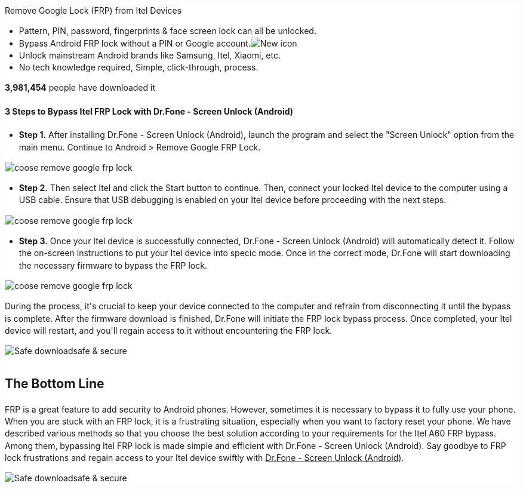 Remove Google Lock (FRP) from Itel Devices

- Pattern, PIN, password, fingerprints & face screen lock can all be unlocked.
- Bypass Android FRP lock without a PIN or Google account.![New icon](https://images.wondershare.com/drfone/others/new_23.png)
- Unlock mainstream Android brands like Samsung, Itel, Xiaomi, etc.
- No tech knowledge required, Simple, click-through, process.

**3,981,454** people have downloaded it

#### 3 Steps to Bypass Itel FRP Lock with Dr.Fone - Screen Unlock (Android)

- **Step 1.** After installing Dr.Fone - Screen Unlock (Android), launch the program and select the "Screen Unlock" option from the main menu. Continue to Android > Remove Google FRP Lock.

![coose remove google frp lock](https://images.wondershare.com/drfone/guide/android-screen-unlock-3.png)

- **Step 2.** Then select Itel and click the Start button to continue. Then, connect your locked Itel device to the computer using a USB cable. Ensure that USB debugging is enabled on your Itel device before proceeding with the next steps.

![coose remove google frp lock](https://images.wondershare.com/drfone/guide/remove-android-frp-lock-1.png)

- **Step 3.** Once your Itel device is successfully connected, Dr.Fone - Screen Unlock (Android) will automatically detect it. Follow the on-screen instructions to put your Itel device into specic mode. Once in the correct mode, Dr.Fone will start downloading the necessary firmware to bypass the FRP lock.

![coose remove google frp lock](https://images.wondershare.com/drfone/guide/remove-android-frp-lock-2.png)

During the process, it's crucial to keep your device connected to the computer and refrain from disconnecting it until the bypass is complete. After the firmware download is finished, Dr.Fone will initiate the FRP lock bypass process. Once completed, your Itel device will restart, and you'll regain access to it without encountering the FRP lock.

![Safe download](https://images.wondershare.com/drfone/article/2022/05/security.svg)safe & secure

## The Bottom Line

FRP is a great feature to add security to Android phones. However, sometimes it is necessary to bypass it to fully use your phone. When you are stuck with an FRP lock, it is a frustrating situation, especially when you want to factory reset your phone. We have described various methods so that you choose the best solution according to your requirements for the Itel A60 FRP bypass. Among them, bypassing Itel FRP lock is made simple and efficient with Dr.Fone - Screen Unlock (Android). Say goodbye to FRP lock frustrations and regain access to your Itel device swiftly with [Dr.Fone - Screen Unlock (Android)](https://drfone.wondershare.com/guide/bypass-google-frp-on-android.html).

![Safe download](https://images.wondershare.com/drfone/article/2022/05/security.svg)safe & secure



<ins class="adsbygoogle"
     style="display:block"
     data-ad-client="ca-pub-7571918770474297"
     data-ad-slot="8358498916"
     data-ad-format="auto"
     data-full-width-responsive="true"></ins>
